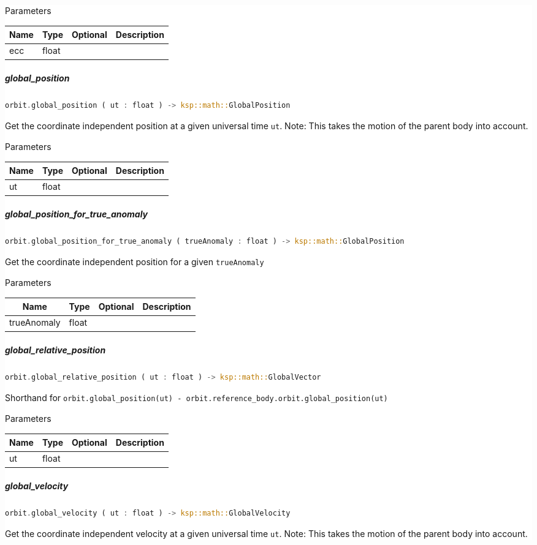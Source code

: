 
Parameters

Name | Type | Optional | Description
--- | --- | --- | ---
ecc | float |  | 

##### global_position

```rust
orbit.global_position ( ut : float ) -> ksp::math::GlobalPosition
```

Get the coordinate independent position at a given universal time `ut`.
Note: This takes the motion of the parent body into account.


Parameters

Name | Type | Optional | Description
--- | --- | --- | ---
ut | float |  | 

##### global_position_for_true_anomaly

```rust
orbit.global_position_for_true_anomaly ( trueAnomaly : float ) -> ksp::math::GlobalPosition
```

Get the coordinate independent position for a given `trueAnomaly`


Parameters

Name | Type | Optional | Description
--- | --- | --- | ---
trueAnomaly | float |  | 

##### global_relative_position

```rust
orbit.global_relative_position ( ut : float ) -> ksp::math::GlobalVector
```

Shorthand for `orbit.global_position(ut) - orbit.reference_body.orbit.global_position(ut)`


Parameters

Name | Type | Optional | Description
--- | --- | --- | ---
ut | float |  | 

##### global_velocity

```rust
orbit.global_velocity ( ut : float ) -> ksp::math::GlobalVelocity
```

Get the coordinate independent velocity at a given universal time `ut`.
Note: This takes the motion of the parent body into account.
